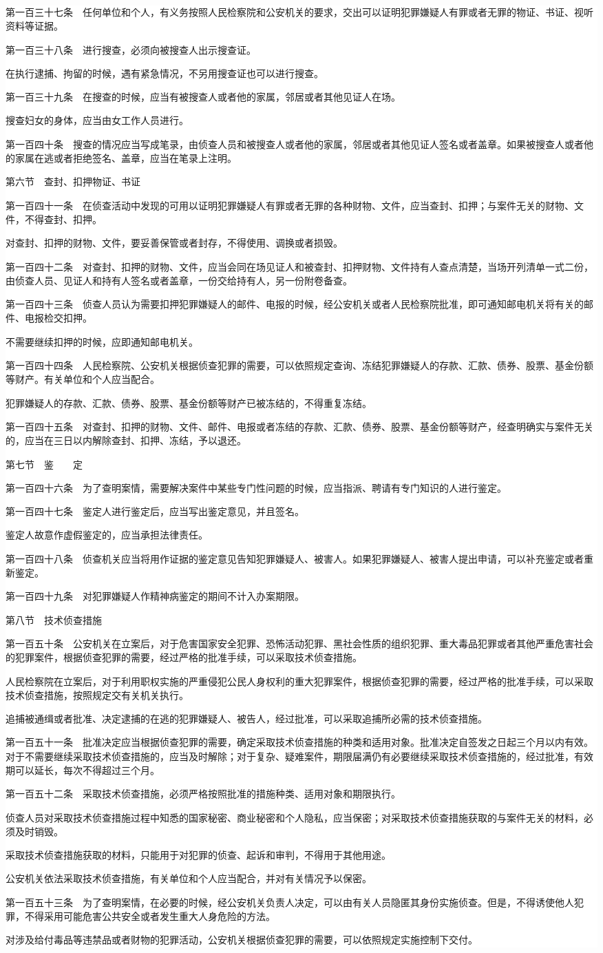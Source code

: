 第一百三十七条　任何单位和个人，有义务按照人民检察院和公安机关的要求，交出可以证明犯罪嫌疑人有罪或者无罪的物证、书证、视听资料等证据。

第一百三十八条　进行搜查，必须向被搜查人出示搜查证。

在执行逮捕、拘留的时候，遇有紧急情况，不另用搜查证也可以进行搜查。

第一百三十九条　在搜查的时候，应当有被搜查人或者他的家属，邻居或者其他见证人在场。

搜查妇女的身体，应当由女工作人员进行。

第一百四十条　搜查的情况应当写成笔录，由侦查人员和被搜查人或者他的家属，邻居或者其他见证人签名或者盖章。如果被搜查人或者他的家属在逃或者拒绝签名、盖章，应当在笔录上注明。

第六节　查封、扣押物证、书证

第一百四十一条　在侦查活动中发现的可用以证明犯罪嫌疑人有罪或者无罪的各种财物、文件，应当查封、扣押；与案件无关的财物、文件，不得查封、扣押。

对查封、扣押的财物、文件，要妥善保管或者封存，不得使用、调换或者损毁。

第一百四十二条　对查封、扣押的财物、文件，应当会同在场见证人和被查封、扣押财物、文件持有人查点清楚，当场开列清单一式二份，由侦查人员、见证人和持有人签名或者盖章，一份交给持有人，另一份附卷备查。

第一百四十三条　侦查人员认为需要扣押犯罪嫌疑人的邮件、电报的时候，经公安机关或者人民检察院批准，即可通知邮电机关将有关的邮件、电报检交扣押。

不需要继续扣押的时候，应即通知邮电机关。

第一百四十四条　人民检察院、公安机关根据侦查犯罪的需要，可以依照规定查询、冻结犯罪嫌疑人的存款、汇款、债券、股票、基金份额等财产。有关单位和个人应当配合。

犯罪嫌疑人的存款、汇款、债券、股票、基金份额等财产已被冻结的，不得重复冻结。

第一百四十五条　对查封、扣押的财物、文件、邮件、电报或者冻结的存款、汇款、债券、股票、基金份额等财产，经查明确实与案件无关的，应当在三日以内解除查封、扣押、冻结，予以退还。

第七节　鉴　　定

第一百四十六条　为了查明案情，需要解决案件中某些专门性问题的时候，应当指派、聘请有专门知识的人进行鉴定。

第一百四十七条　鉴定人进行鉴定后，应当写出鉴定意见，并且签名。

鉴定人故意作虚假鉴定的，应当承担法律责任。

第一百四十八条　侦查机关应当将用作证据的鉴定意见告知犯罪嫌疑人、被害人。如果犯罪嫌疑人、被害人提出申请，可以补充鉴定或者重新鉴定。

第一百四十九条　对犯罪嫌疑人作精神病鉴定的期间不计入办案期限。

第八节　技术侦查措施

第一百五十条　公安机关在立案后，对于危害国家安全犯罪、恐怖活动犯罪、黑社会性质的组织犯罪、重大毒品犯罪或者其他严重危害社会的犯罪案件，根据侦查犯罪的需要，经过严格的批准手续，可以采取技术侦查措施。

人民检察院在立案后，对于利用职权实施的严重侵犯公民人身权利的重大犯罪案件，根据侦查犯罪的需要，经过严格的批准手续，可以采取技术侦查措施，按照规定交有关机关执行。

追捕被通缉或者批准、决定逮捕的在逃的犯罪嫌疑人、被告人，经过批准，可以采取追捕所必需的技术侦查措施。

第一百五十一条　批准决定应当根据侦查犯罪的需要，确定采取技术侦查措施的种类和适用对象。批准决定自签发之日起三个月以内有效。对于不需要继续采取技术侦查措施的，应当及时解除；对于复杂、疑难案件，期限届满仍有必要继续采取技术侦查措施的，经过批准，有效期可以延长，每次不得超过三个月。

第一百五十二条　采取技术侦查措施，必须严格按照批准的措施种类、适用对象和期限执行。

侦查人员对采取技术侦查措施过程中知悉的国家秘密、商业秘密和个人隐私，应当保密；对采取技术侦查措施获取的与案件无关的材料，必须及时销毁。

采取技术侦查措施获取的材料，只能用于对犯罪的侦查、起诉和审判，不得用于其他用途。

公安机关依法采取技术侦查措施，有关单位和个人应当配合，并对有关情况予以保密。

第一百五十三条　为了查明案情，在必要的时候，经公安机关负责人决定，可以由有关人员隐匿其身份实施侦查。但是，不得诱使他人犯罪，不得采用可能危害公共安全或者发生重大人身危险的方法。

对涉及给付毒品等违禁品或者财物的犯罪活动，公安机关根据侦查犯罪的需要，可以依照规定实施控制下交付。
